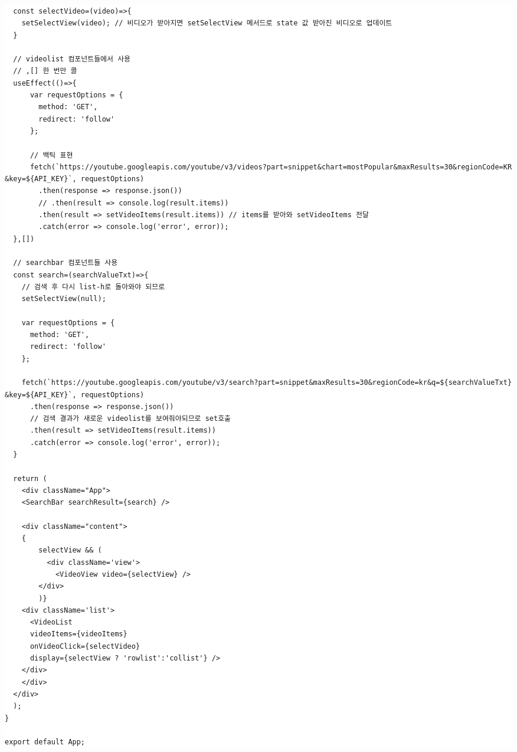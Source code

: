 ```react
  const selectVideo=(video)=>{
    setSelectView(video); // 비디오가 받아지면 setSelectView 메서드로 state 값 받아진 비디오로 업데이트
  }

  // videolist 컴포넌트들에서 사용
  // ,[] 한 번만 콜
  useEffect(()=>{    
      var requestOptions = {
        method: 'GET',
        redirect: 'follow'
      };
      
      // 백틱 표현
      fetch(`https://youtube.googleapis.com/youtube/v3/videos?part=snippet&chart=mostPopular&maxResults=30&regionCode=KR&key=${API_KEY}`, requestOptions)
        .then(response => response.json())
        // .then(result => console.log(result.items))
        .then(result => setVideoItems(result.items)) // items를 받아와 setVideoItems 전달
        .catch(error => console.log('error', error));
  },[])

  // searchbar 컴포넌트들 사용
  const search=(searchValueTxt)=>{
    // 검색 후 다시 list-h로 돌아와야 되므로
    setSelectView(null);
    
    var requestOptions = {
      method: 'GET',
      redirect: 'follow'
    };
    
    fetch(`https://youtube.googleapis.com/youtube/v3/search?part=snippet&maxResults=30&regionCode=kr&q=${searchValueTxt}&key=${API_KEY}`, requestOptions)
      .then(response => response.json())
      // 검색 결과가 새로운 videolist를 보여줘야되므로 set호출
      .then(result => setVideoItems(result.items))
      .catch(error => console.log('error', error));
  }

  return (
    <div className="App">
    <SearchBar searchResult={search} />

    <div className="content"> 
    {
        selectView && (
          <div className='view'>
            <VideoView video={selectView} /> 
        </div>
        )}
    <div className='list'>
      <VideoList 
      videoItems={videoItems} 
      onVideoClick={selectVideo} 
      display={selectView ? 'rowlist':'collist'} />
    </div>
    </div>
  </div>
  );
}

export default App;

```